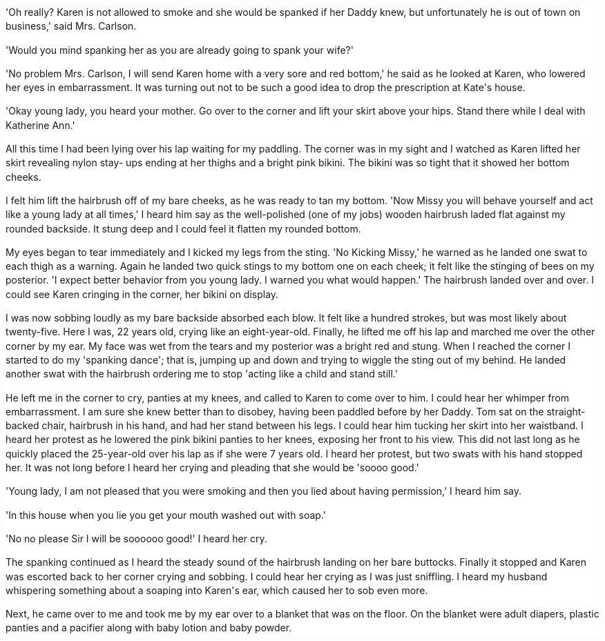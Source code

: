  'Oh really? Karen is not allowed to smoke and she would be spanked if her Daddy knew, but unfortunately he is out of town on business,' said Mrs. Carlson. 

 'Would you mind spanking her as you are already going to spank your wife?' 

 'No problem Mrs. Carlson, I will send Karen home with a very sore and red bottom,' he said as he looked at Karen, who lowered her eyes in embarrassment. It was turning out not to be such a good idea to drop the prescription at Kate's house. 

 'Okay young lady, you heard your mother. Go over to the corner and lift your skirt above your hips. Stand there while I deal with Katherine Ann.' 

 All this time I had been lying over his lap waiting for my paddling. The corner was in my sight and I watched as Karen lifted her skirt revealing nylon stay- ups ending at her thighs and a bright pink bikini. The bikini was so tight that it showed her bottom cheeks. 

 I felt him lift the hairbrush off of my bare cheeks, as he was ready to tan my bottom. 'Now Missy you will behave yourself and act like a young lady at all times,' I heard him say as the well-polished (one of my jobs) wooden hairbrush laded flat against my rounded backside. It stung deep and I could feel it flatten my rounded bottom. 

 My eyes began to tear immediately and I kicked my legs from the sting. 'No Kicking Missy,' he warned as he landed one swat to each thigh as a warning. Again he landed two quick stings to my bottom one on each cheek; it felt like the stinging of bees on my posterior. 'I expect better behavior from you young lady. I warned you what would happen.' The hairbrush landed over and over. I could see Karen cringing in the corner, her bikini on display. 

 I was now sobbing loudly as my bare backside absorbed each blow. It felt like a hundred strokes, but was most likely about twenty-five. Here I was, 22 years old, crying like an eight-year-old. Finally, he lifted me off his lap and marched me over the other corner by my ear. My face was wet from the tears and my posterior was a bright red and stung. When I reached the corner I started to do my 'spanking dance'; that is, jumping up and down and trying to wiggle the sting out of my behind. He landed another swat with the hairbrush ordering me to stop 'acting like a child and stand still.' 

 He left me in the corner to cry, panties at my knees, and called to Karen to come over to him. I could hear her whimper from embarrassment. I am sure she knew better than to disobey, having been paddled before by her Daddy. Tom sat on the straight-backed chair, hairbrush in his hand, and had her stand between his legs. I could hear him tucking her skirt into her waistband. I heard her protest as he lowered the pink bikini panties to her knees, exposing her front to his view. This did not last long as he quickly placed the 25-year-old over his lap as if she were 7 years old. I heard her protest, but two swats with his hand stopped her. It was not long before I heard her crying and pleading that she would be 'soooo good.' 

 'Young lady, I am not pleased that you were smoking and then you lied about having permission,' I heard him say. 

 'In this house when you lie you get your mouth washed out with soap.' 

 'No no please Sir I will be soooooo good!' I heard her cry. 

 The spanking continued as I heard the steady sound of the hairbrush landing on her bare buttocks. Finally it stopped and Karen was escorted back to her corner crying and sobbing. I could hear her crying as I was just sniffling. I heard my husband whispering something about a soaping into Karen's ear, which caused her to sob even more. 

 Next, he came over to me and took me by my ear over to a blanket that was on the floor. On the blanket were adult diapers, plastic panties and a pacifier along with baby lotion and baby powder. 
